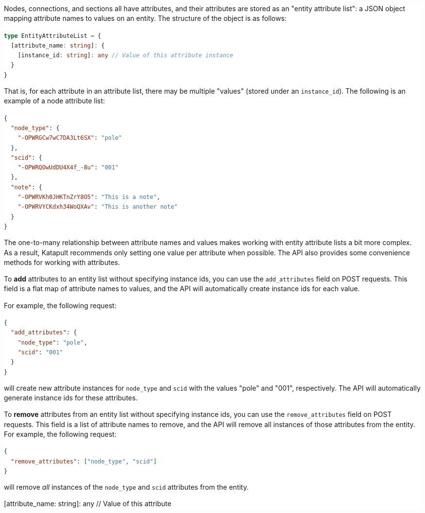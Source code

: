 Nodes, connections, and sections all have attributes, and their attributes are stored as an "entity attribute list": a JSON object mapping attribute names to values on an entity. The structure of the object is as follows:
```ts
type EntityAttributeList = {
  [attribute_name: string]: {
    [instance_id: string]: any // Value of this attribute instance
  }
}
```

That is, for each attribute in an attribute list, there may be multiple "values" (stored under an `instance_id`). The following is an example of a node attribute list:
```json
{
  "node_type": {
    "-OPWRGCw7wC7DA3Lt6SX": "pole"
  },
  "scid": {
    "-OPWRQOwUdDU4X4f_-8u": "001"
  },
  "note": {
    "-OPWRVKh0JHKTnZrY8O5": "This is a note",
    "-OPWRVYCKdxh34WoQXAv": "This is another note"
  }
}
```

The one-to-many relationship between attribute names and values makes working with entity attribute lists a bit more complex. As a result, Katapult recommends only setting one value per attribute when possible. The API also provides some convenience methods for working with attributes.

To **add** attributes to an entity list without specifying instance ids, you can use the `add_attributes` field on POST requests. This field is a flat map of attribute names to values, and the API will automatically create instance ids for each value. 

For example, the following request:
```json
{
  "add_attributes": {
    "node_type": "pole",
    "scid": "001"
  }
}
```
will create new attribute instances for `node_type` and `scid` with the values "pole" and "001", respectively. The API will automatically generate instance ids for these attributes.

To **remove** attributes from an entity list without specifying instance ids, you can use the `remove_attributes` field on POST requests. This field is a list of attribute names to remove, and the API will remove all instances of those attributes from the entity.
For example, the following request:
```json
{
  "remove_attributes": ["node_type", "scid"]
}
```
will remove _all_ instances of the `node_type` and `scid` attributes from the entity.


  [attribute_name: string]: any // Value of this attribute
